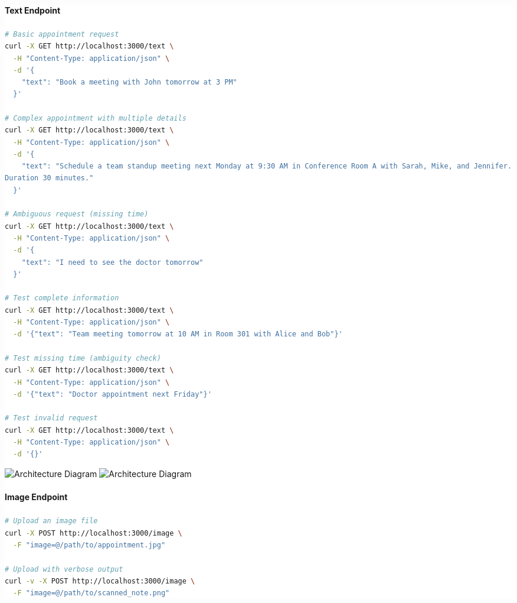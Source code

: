 #### Text Endpoint

```bash
# Basic appointment request
curl -X GET http://localhost:3000/text \
  -H "Content-Type: application/json" \
  -d '{
    "text": "Book a meeting with John tomorrow at 3 PM"
  }'

# Complex appointment with multiple details
curl -X GET http://localhost:3000/text \
  -H "Content-Type: application/json" \
  -d '{
    "text": "Schedule a team standup meeting next Monday at 9:30 AM in Conference Room A with Sarah, Mike, and Jennifer. Duration 30 minutes."
  }'

# Ambiguous request (missing time)
curl -X GET http://localhost:3000/text \
  -H "Content-Type: application/json" \
  -d '{
    "text": "I need to see the doctor tomorrow"
  }'

# Test complete information
curl -X GET http://localhost:3000/text \
  -H "Content-Type: application/json" \
  -d '{"text": "Team meeting tomorrow at 10 AM in Room 301 with Alice and Bob"}'

# Test missing time (ambiguity check)
curl -X GET http://localhost:3000/text \
  -H "Content-Type: application/json" \
  -d '{"text": "Doctor appointment next Friday"}'

# Test invalid request
curl -X GET http://localhost:3000/text \
  -H "Content-Type: application/json" \
  -d '{}'
```

![Architecture Diagram](plum/k1.png)
![Architecture Diagram](plum/k2.png)


#### Image Endpoint

```bash
# Upload an image file
curl -X POST http://localhost:3000/image \
  -F "image=@/path/to/appointment.jpg"

# Upload with verbose output
curl -v -X POST http://localhost:3000/image \
  -F "image=@/path/to/scanned_note.png"
```
